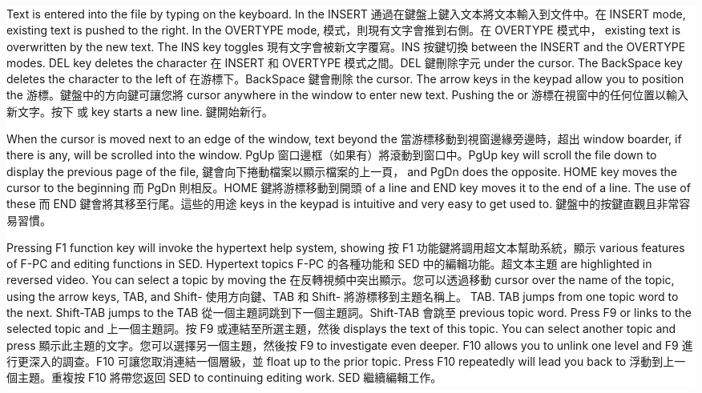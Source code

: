 
Text is entered into the file by typing on the keyboard. In the INSERT
通過在鍵盤上鍵入文本將文本輸入到文件中。在 INSERT
mode, existing text is pushed to the right. In the OVERTYPE mode,
模式，則現有文字會推到右側。在 OVERTYPE 模式中，
existing text is overwritten by the new text. The INS key toggles
現有文字會被新文字覆寫。INS 按鍵切換
between the INSERT and the OVERTYPE modes. DEL key deletes the character
在 INSERT 和 OVERTYPE 模式之間。DEL 鍵刪除字元
under the cursor. The BackSpace key deletes the character to the left of
在游標下。BackSpace 鍵會刪除
the cursor. The arrow keys in the keypad allow you to position the
游標。鍵盤中的方向鍵可讓您將
cursor anywhere in the window to enter new text. Pushing the <enter> or
游標在視窗中的任何位置以輸入新文字。按下 <enter> 或
<return> key starts a new line.
<return> 鍵開始新行。


When the cursor is moved next to an edge of the window, text beyond the
當游標移動到視窗邊緣旁邊時，超出
window boarder, if there is any, will be scrolled into the window. PgUp
窗口邊框（如果有）將滾動到窗口中。PgUp
key will scroll the file down to display the previous page of the file,
鍵會向下捲動檔案以顯示檔案的上一頁，
and PgDn does the opposite. HOME key moves the cursor to the beginning
而 PgDn 則相反。HOME 鍵將游標移動到開頭
of a line and END key moves it to the end of a line. The use of these
而 END 鍵會將其移至行尾。這些的用途
keys in the keypad is intuitive and very easy to get used to.
鍵盤中的按鍵直觀且非常容易習慣。


Pressing F1 function key will invoke the hypertext help system, showing
按 F1 功能鍵將調用超文本幫助系統，顯示
various features of F-PC and editing functions in SED. Hypertext topics
F-PC 的各種功能和 SED 中的編輯功能。超文本主題
are highlighted in reversed video. You can select a topic by moving the
在反轉視頻中突出顯示。您可以透過移動
cursor over the name of the topic, using the arrow keys, TAB, and Shift-
使用方向鍵、TAB 和 Shift- 將游標移到主題名稱上。
TAB. TAB jumps from one topic word to the next. Shift-TAB jumps to the
TAB 從一個主題詞跳到下一個主題詞。Shift-TAB 會跳至
previous topic word. Press F9 or <return> links to the selected topic and
上一個主題詞。按 F9 或<return>連結至所選主題，然後
displays the text of this topic. You can select another topic and press
顯示此主題的文字。您可以選擇另一個主題，然後按
F9 to investigate even deeper. F10 allows you to unlink one level and
F9 進行更深入的調查。F10 可讓您取消連結一個層級，並
float up to the prior topic. Press F10 repeatedly will lead you back to
浮動到上一個主題。重複按 F10 將帶您返回
SED to continuing editing work.
SED 繼續編輯工作。
